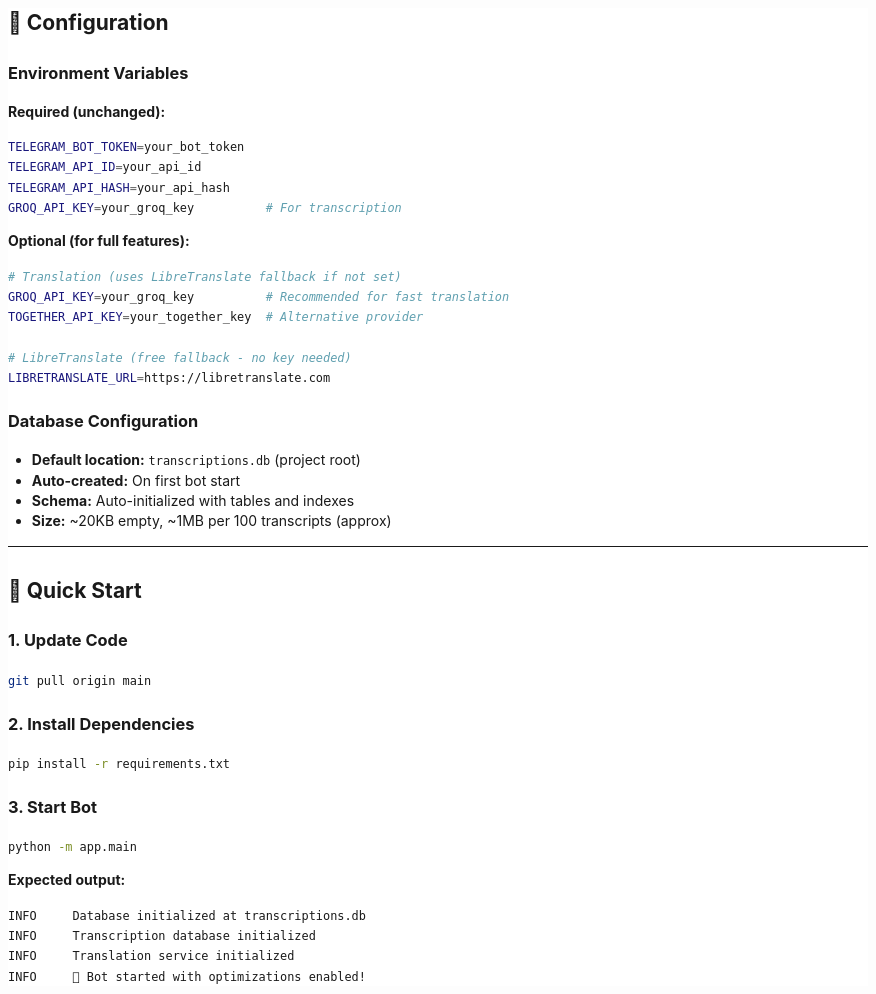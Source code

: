 
## 🔧 Configuration

### Environment Variables

**Required (unchanged):**
```bash
TELEGRAM_BOT_TOKEN=your_bot_token
TELEGRAM_API_ID=your_api_id
TELEGRAM_API_HASH=your_api_hash
GROQ_API_KEY=your_groq_key          # For transcription
```

**Optional (for full features):**
```bash
# Translation (uses LibreTranslate fallback if not set)
GROQ_API_KEY=your_groq_key          # Recommended for fast translation
TOGETHER_API_KEY=your_together_key  # Alternative provider

# LibreTranslate (free fallback - no key needed)
LIBRETRANSLATE_URL=https://libretranslate.com
```

### Database Configuration

- **Default location:** `transcriptions.db` (project root)
- **Auto-created:** On first bot start
- **Schema:** Auto-initialized with tables and indexes
- **Size:** ~20KB empty, ~1MB per 100 transcripts (approx)

---

## 🚀 Quick Start

### 1. Update Code

```bash
git pull origin main
```

### 2. Install Dependencies

```bash
pip install -r requirements.txt
```

### 3. Start Bot

```bash
python -m app.main
```

**Expected output:**
```
INFO     Database initialized at transcriptions.db
INFO     Transcription database initialized
INFO     Translation service initialized
INFO     🚀 Bot started with optimizations enabled!
```
